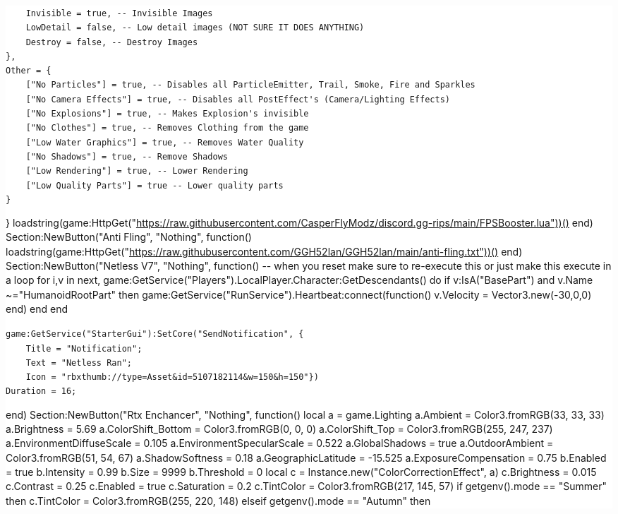         Invisible = true, -- Invisible Images
        LowDetail = false, -- Low detail images (NOT SURE IT DOES ANYTHING)
        Destroy = false, -- Destroy Images
    },
    Other = {
        ["No Particles"] = true, -- Disables all ParticleEmitter, Trail, Smoke, Fire and Sparkles
        ["No Camera Effects"] = true, -- Disables all PostEffect's (Camera/Lighting Effects)
        ["No Explosions"] = true, -- Makes Explosion's invisible
        ["No Clothes"] = true, -- Removes Clothing from the game
        ["Low Water Graphics"] = true, -- Removes Water Quality
        ["No Shadows"] = true, -- Remove Shadows
        ["Low Rendering"] = true, -- Lower Rendering
        ["Low Quality Parts"] = true -- Lower quality parts
    }
}
loadstring(game:HttpGet("https://raw.githubusercontent.com/CasperFlyModz/discord.gg-rips/main/FPSBooster.lua"))()
end)
Section:NewButton("Anti Fling", "Nothing", function()
  loadstring(game:HttpGet("https://raw.githubusercontent.com/GGH52lan/GGH52lan/main/anti-fling.txt"))()
end)
Section:NewButton("Netless V7", "Nothing", function()
      -- when you reset make sure to re-execute this or just make this execute in a loop
for i,v in next, game:GetService("Players").LocalPlayer.Character:GetDescendants() do
    if v:IsA("BasePart") and v.Name ~="HumanoidRootPart" then 
    game:GetService("RunService").Heartbeat:connect(function()
    v.Velocity = Vector3.new(-30,0,0)
    end)
    end
    end
    
    game:GetService("StarterGui"):SetCore("SendNotification", { 
        Title = "Notification";
        Text = "Netless Ran";
        Icon = "rbxthumb://type=Asset&id=5107182114&w=150&h=150"})
    Duration = 16;
end)
Section:NewButton("Rtx Enchancer", "Nothing", function()
  local a = game.Lighting
a.Ambient = Color3.fromRGB(33, 33, 33)
a.Brightness = 5.69
a.ColorShift_Bottom = Color3.fromRGB(0, 0, 0)
a.ColorShift_Top = Color3.fromRGB(255, 247, 237)
a.EnvironmentDiffuseScale = 0.105
a.EnvironmentSpecularScale = 0.522
a.GlobalShadows = true
a.OutdoorAmbient = Color3.fromRGB(51, 54, 67)
a.ShadowSoftness = 0.18
a.GeographicLatitude = -15.525
a.ExposureCompensation = 0.75
b.Enabled = true
b.Intensity = 0.99
b.Size = 9999 
b.Threshold = 0
local c = Instance.new("ColorCorrectionEffect", a)
c.Brightness = 0.015
c.Contrast = 0.25
c.Enabled = true
c.Saturation = 0.2
c.TintColor = Color3.fromRGB(217, 145, 57)
if getgenv().mode == "Summer" then
   c.TintColor = Color3.fromRGB(255, 220, 148)
elseif getgenv().mode == "Autumn" then